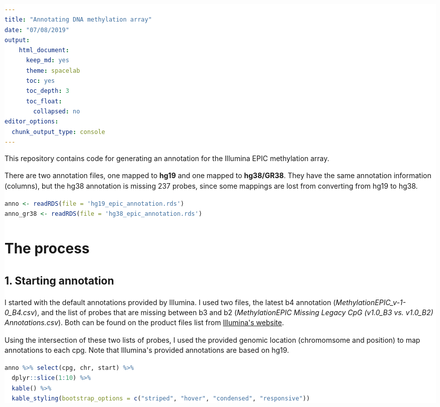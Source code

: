 ```yaml
---
title: "Annotating DNA methylation array"
date: "07/08/2019"
output:
    html_document:
      keep_md: yes
      theme: spacelab
      toc: yes
      toc_depth: 3
      toc_float:
        collapsed: no
editor_options: 
  chunk_output_type: console
---
```


This repository contains code for generating an annotation for the Illumina EPIC methylation array.

There are two annotation files, one mapped to **hg19** and one mapped to **hg38/GR38**. They have the same
annotation information (columns), but the hg38 annotation is missing 237 probes, since some mappings
are lost from converting from hg19 to hg38.




```r
anno <- readRDS(file = 'hg19_epic_annotation.rds')
anno_gr38 <- readRDS(file = 'hg38_epic_annotation.rds')
```


# The process

## 1. Starting annotation

I started with the default annotations provided by Illumina. I used two files, the latest b4 annotation (*MethylationEPIC_v-1-0_B4.csv*), and the list of probes that are missing between b3 and b2 (*MethylationEPIC Missing Legacy CpG (v1.0_B3 vs. v1.0_B2) Annotations.csv*). Both can be found on the product files list from [Illumina's website](https://support.illumina.com/downloads/infinium-methylationepic-v1-0-product-files.html).

Using the intersection of these two lists of probes, I used the provided genomic location (chromomsome and position) to map annotations to each cpg. Note that Illumina's provided annotations are based on hg19.


```r
anno %>% select(cpg, chr, start) %>%
  dplyr::slice(1:10) %>%
  kable() %>%
  kable_styling(bootstrap_options = c("striped", "hover", "condensed", "responsive")) 
```
